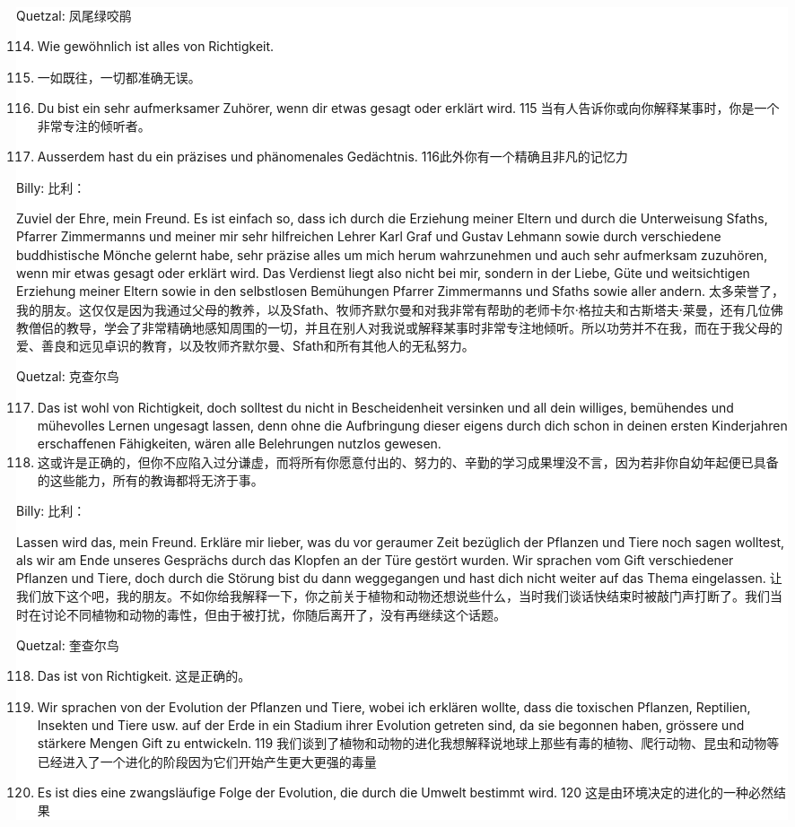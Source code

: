 Quetzal:
凤尾绿咬鹃

114. Wie gewöhnlich ist alles von Richtigkeit.
114. 一如既往，一切都准确无误。

115. Du bist ein sehr aufmerksamer Zuhörer, wenn dir etwas gesagt oder erklärt wird.
115 当有人告诉你或向你解释某事时，你是一个非常专注的倾听者。

116. Ausserdem hast du ein präzises und phänomenales Gedächtnis.
116此外你有一个精确且非凡的记忆力

Billy:
比利：

Zuviel der Ehre, mein Freund. Es ist einfach so, dass ich durch die Erziehung meiner Eltern und durch die Unterweisung Sfaths, Pfarrer Zimmermanns und meiner mir sehr hilfreichen Lehrer Karl Graf und Gustav Lehmann sowie durch verschiedene buddhistische Mönche gelernt habe, sehr präzise alles um mich herum wahrzunehmen und auch sehr aufmerksam zuzuhören, wenn mir etwas gesagt oder erklärt wird. Das Verdienst liegt also nicht bei mir, sondern in der Liebe, Güte und weitsichtigen Erziehung meiner Eltern sowie in den selbstlosen Bemühungen Pfarrer Zimmermanns und Sfaths sowie aller andern.
太多荣誉了，我的朋友。这仅仅是因为我通过父母的教养，以及Sfath、牧师齐默尔曼和对我非常有帮助的老师卡尔·格拉夫和古斯塔夫·莱曼，还有几位佛教僧侣的教导，学会了非常精确地感知周围的一切，并且在别人对我说或解释某事时非常专注地倾听。所以功劳并不在我，而在于我父母的爱、善良和远见卓识的教育，以及牧师齐默尔曼、Sfath和所有其他人的无私努力。

Quetzal:
克查尔鸟

117. Das ist wohl von Richtigkeit, doch solltest du nicht in Bescheidenheit versinken und all dein williges, bemühendes und mühevolles Lernen ungesagt lassen, denn ohne die Aufbringung dieser eigens durch dich schon in deinen ersten Kinderjahren erschaffenen Fähigkeiten, wären alle Belehrungen nutzlos gewesen.
117. 这或许是正确的，但你不应陷入过分谦虚，而将所有你愿意付出的、努力的、辛勤的学习成果埋没不言，因为若非你自幼年起便已具备的这些能力，所有的教诲都将无济于事。

Billy:
比利：

Lassen wird das, mein Freund. Erkläre mir lieber, was du vor geraumer Zeit bezüglich der Pflanzen und Tiere noch sagen wolltest, als wir am Ende unseres Gesprächs durch das Klopfen an der Türe gestört wurden. Wir sprachen vom Gift verschiedener Pflanzen und Tiere, doch durch die Störung bist du dann weggegangen und hast dich nicht weiter auf das Thema eingelassen.
让我们放下这个吧，我的朋友。不如你给我解释一下，你之前关于植物和动物还想说些什么，当时我们谈话快结束时被敲门声打断了。我们当时在讨论不同植物和动物的毒性，但由于被打扰，你随后离开了，没有再继续这个话题。

Quetzal:
奎查尔鸟

118. Das ist von Richtigkeit.
这是正确的。

119. Wir sprachen von der Evolution der Pflanzen und Tiere, wobei ich erklären wollte, dass die toxischen Pflanzen, Reptilien, Insekten und Tiere usw. auf der Erde in ein Stadium ihrer Evolution getreten sind, da sie begonnen haben, grössere und stärkere Mengen Gift zu entwickeln.
119 我们谈到了植物和动物的进化我想解释说地球上那些有毒的植物、爬行动物、昆虫和动物等已经进入了一个进化的阶段因为它们开始产生更大更强的毒量

120. Es ist dies eine zwangsläufige Folge der Evolution, die durch die Umwelt bestimmt wird.
120 这是由环境决定的进化的一种必然结果
